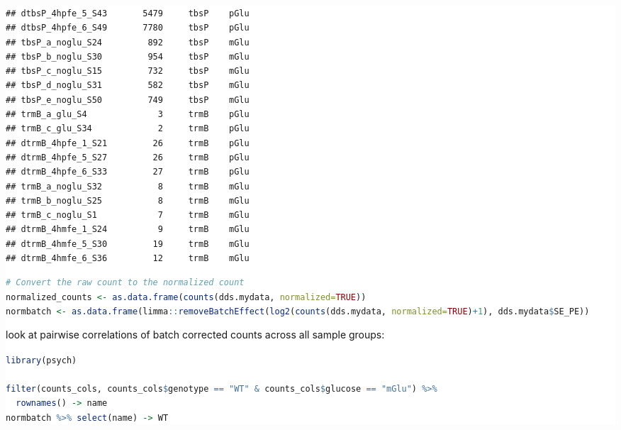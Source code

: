     ## dtbsP_4hpfe_5_S43       5479     tbsP    pGlu
    ## dtbsP_4hpfe_6_S49       7780     tbsP    pGlu
    ## tbsP_a_noglu_S24         892     tbsP    mGlu
    ## tbsP_b_noglu_S30         954     tbsP    mGlu
    ## tbsP_c_noglu_S15         732     tbsP    mGlu
    ## tbsP_d_noglu_S31         582     tbsP    mGlu
    ## tbsP_e_noglu_S50         749     tbsP    mGlu
    ## trmB_a_glu_S4              3     trmB    pGlu
    ## trmB_c_glu_S34             2     trmB    pGlu
    ## dtrmB_4hpfe_1_S21         26     trmB    pGlu
    ## dtrmB_4hpfe_5_S27         26     trmB    pGlu
    ## dtrmB_4hpfe_6_S33         27     trmB    pGlu
    ## trmB_a_noglu_S32           8     trmB    mGlu
    ## trmB_b_noglu_S25           8     trmB    mGlu
    ## trmB_c_noglu_S1            7     trmB    mGlu
    ## dtrmB_4hmfe_1_S24          9     trmB    mGlu
    ## dtrmB_4hmfe_5_S30         19     trmB    mGlu
    ## dtrmB_4hmfe_6_S36         12     trmB    mGlu

``` r
# Convert the raw count to the normalized count
normalized_counts <- as.data.frame(counts(dds.mydata, normalized=TRUE))
normbatch <- as.data.frame(limma::removeBatchEffect(log2(counts(dds.mydata, normalized=TRUE)+1), dds.mydata$SE_PE))
```

look at pairwise correlations of batch corrected counts across all
sample groups:

``` r
library(psych)

filter(counts_cols, counts_cols$genotype == "WT" & counts_cols$glucose == "mGlu") %>%
  rownames() -> name
normbatch %>% select(name) -> WT
```
